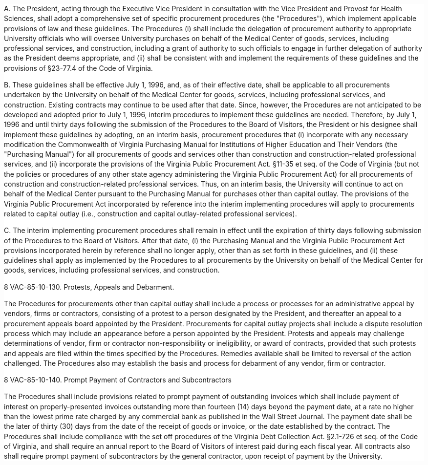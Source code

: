 A. The President, acting through the Executive Vice President in consultation with the Vice President and Provost for Health Sciences, shall adopt a comprehensive set of specific procurement procedures (the "Procedures"), which implement applicable provisions of law and these guidelines. The Procedures (i) shall include the delegation of procurement authority to appropriate University officials who will oversee University purchases on behalf of the Medical Center of goods, services, including professional services, and construction, including a grant of authority to such officials to engage in further delegation of authority as the President deems appropriate, and (ii) shall be consistent with and implement the requirements of these guidelines and the provisions of §23-77.4 of the Code of Virginia.

B. These guidelines shall be effective July 1, 1996, and, as of their effective date, shall be applicable to all procurements undertaken by the University on behalf of the Medical Center for goods, services, including professional services, and construction. Existing contracts may continue to be used after that date. Since, however, the Procedures are not anticipated to be developed and adopted prior to July 1, 1996, interim procedures to implement these guidelines are needed. Therefore, by July 1, 1996 and until thirty days following the submission of the Procedures to the Board of Visitors, the President or his designee shall implement these guidelines by adopting, on an interim basis, procurement procedures that (i) incorporate with any necessary modification the Commonwealth of Virginia Purchasing Manual for Institutions of Higher Education and Their Vendors (the "Purchasing Manual") for all procurements of goods and services other than construction and construction-related professional services, and (ii) incorporate the provisions of the Virginia Public Procurement Act. §11-35 et seq. of the Code of Virginia (but not the policies or procedures of any other state agency administering the Virginia Public Procurement Act) for all procurements of construction and construction-related professional services. Thus, on an interim basis, the University will continue to act on behalf of the Medical Center pursuant to the Purchasing Manual for purchases other than capital outlay. The provisions of the Virginia Public Procurement Act incorporated by reference into the interim implementing procedures will apply to procurements related to capital outlay (i.e., construction and capital outlay-related professional services).

C. The interim implementing procurement procedures shall remain in effect until the expiration of thirty days following submission of the Procedures to the Board of Visitors. After that date, (i) the Purchasing Manual and the Virginia Public Procurement Act provisions incorporated herein by reference shall no longer apply, other than as set forth in these guidelines, and (ii) these guidelines shall apply as implemented by the Procedures to all procurements by the University on behalf of the Medical Center for goods, services, including professional services, and construction.

8 VAC-85-10-130. Protests, Appeals and Debarment.

The Procedures for procurements other than capital outlay shall include a process or processes for an administrative appeal by vendors, firms or contractors, consisting of a protest to a person designated by the President, and thereafter an appeal to a procurement appeals board appointed by the President. Procurements for capital outlay projects shall include a dispute resolution process which may include an appearance before a person appointed by the President. Protests and appeals may challenge determinations of vendor, firm or contractor non-responsibility or ineligibility, or award of contracts, provided that such protests and appeals are filed within the times specified by the Procedures. Remedies available shall be limited to reversal of the action challenged. The Procedures also may establish the basis and process for debarment of any vendor, firm or contractor.

8 VAC-85-10-140. Prompt Payment of Contractors and Subcontractors

The Procedures shall include provisions related to prompt payment of outstanding invoices which shall include payment of interest on properly-presented invoices outstanding more than fourteen (14) days beyond the payment date, at a rate no higher than the lowest prime rate charged by any commercial bank as published in the Wall Street Journal. The payment date shall be the later of thirty (30) days from the date of the receipt of goods or invoice, or the date established by the contract. The Procedures shall include compliance with the set off procedures of the Virginia Debt Collection Act. §2.1-726 et seq. of the Code of Virginia, and shall require an annual report to the Board of Visitors of interest paid during each fiscal year. All contracts also shall require prompt payment of subcontractors by the general contractor, upon receipt of payment by the University.
